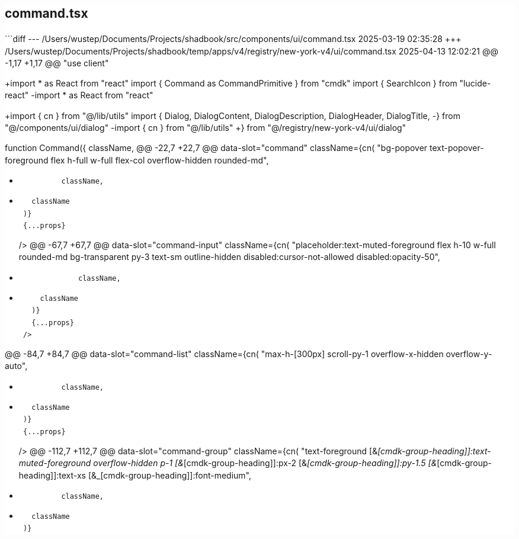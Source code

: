 ## command.tsx

\`\`\`diff
--- /Users/wustep/Documents/Projects/shadbook/src/components/ui/command.tsx	2025-03-19 02:35:28
+++ /Users/wustep/Documents/Projects/shadbook/temp/apps/v4/registry/new-york-v4/ui/command.tsx	2025-04-13 12:02:21
@@ -1,17 +1,17 @@
 "use client"
 
+import * as React from "react"
 import { Command as CommandPrimitive } from "cmdk"
 import { SearchIcon } from "lucide-react"
-import * as React from "react"
 
+import { cn } from "@/lib/utils"
 import {
 	Dialog,
 	DialogContent,
 	DialogDescription,
 	DialogHeader,
 	DialogTitle,
-} from "@/components/ui/dialog"
-import { cn } from "@/lib/utils"
+} from "@/registry/new-york-v4/ui/dialog"
 
 function Command({
   className,
@@ -22,7 +22,7 @@
 			data-slot="command"
 			className={cn(
 				"bg-popover text-popover-foreground flex h-full w-full flex-col overflow-hidden rounded-md",
-				className,
+        className
       )}
       {...props}
     />
@@ -67,7 +67,7 @@
 				data-slot="command-input"
 				className={cn(
 					"placeholder:text-muted-foreground flex h-10 w-full rounded-md bg-transparent py-3 text-sm outline-hidden disabled:cursor-not-allowed disabled:opacity-50",
-					className,
+          className
         )}
         {...props}
       />
@@ -84,7 +84,7 @@
 			data-slot="command-list"
 			className={cn(
 				"max-h-[300px] scroll-py-1 overflow-x-hidden overflow-y-auto",
-				className,
+        className
       )}
       {...props}
     />
@@ -112,7 +112,7 @@
 			data-slot="command-group"
 			className={cn(
 				"text-foreground [&_[cmdk-group-heading]]:text-muted-foreground overflow-hidden p-1 [&_[cmdk-group-heading]]:px-2 [&_[cmdk-group-heading]]:py-1.5 [&_[cmdk-group-heading]]:text-xs [&_[cmdk-group-heading]]:font-medium",
-				className,
+        className
       )}